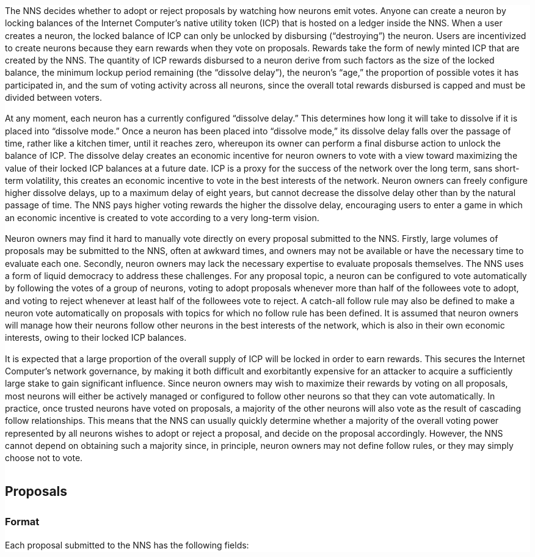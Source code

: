 The NNS decides whether to adopt or reject proposals by watching how neurons emit votes. Anyone can create a neuron by locking balances of the Internet Computer’s native utility token (ICP) that is hosted on a ledger inside the NNS. When a user creates a neuron, the locked balance of ICP can only be unlocked by disbursing (“destroying”) the neuron. Users are incentivized to create neurons because they earn rewards when they vote on proposals. Rewards take the form of newly minted ICP that are created by the NNS. The quantity of ICP rewards disbursed to a neuron derive from such factors as the size of the locked balance, the minimum lockup period remaining (the “dissolve delay”), the neuron’s “age,” the proportion of possible votes it has participated in, and the sum of voting activity across all neurons, since the overall total rewards disbursed is capped and must be divided between voters.

At any moment, each neuron has a currently configured “dissolve delay.” This determines how long it will take to dissolve if it is placed into “dissolve mode.” Once a neuron has been placed into “dissolve mode,” its dissolve delay falls over the passage of time, rather like a kitchen timer, until it reaches zero, whereupon its owner can perform a final disburse action to unlock the balance of ICP. The dissolve delay creates an economic incentive for neuron owners to vote with a view toward maximizing the value of their locked ICP balances at a future date. ICP is a proxy for the success of the network over the long term, sans short-term volatility, this creates an economic incentive to vote in the best interests of the network. Neuron owners can freely configure higher dissolve delays, up to a maximum delay of eight years, but cannot decrease the dissolve delay other than by the natural passage of time. The NNS pays higher voting rewards the higher the dissolve delay, encouraging users to enter a game in which an economic incentive is created to vote according to a very long-term vision.

Neuron owners may find it hard to manually vote directly on every proposal submitted to the NNS. Firstly, large volumes of proposals may be submitted to the NNS, often at awkward times, and owners may not be available or have the necessary time to evaluate each one. Secondly, neuron owners may lack the necessary expertise to evaluate proposals themselves. The NNS uses a form of liquid democracy to address these challenges. For any proposal topic, a neuron can be configured to vote automatically by following the votes of a group of neurons, voting to adopt proposals whenever more than half of the followees vote to adopt, and voting to reject whenever at least half of the followees vote to reject. A catch-all follow rule may also be defined to make a neuron vote automatically on proposals with topics for which no follow rule has been defined. It is assumed that neuron owners will manage how their neurons follow other neurons in the best interests of the network, which is also in their own economic interests, owing to their locked ICP balances.

It is expected that a large proportion of the overall supply of ICP will be locked in order to earn rewards. This secures the Internet Computer’s network governance, by making it both difficult and exorbitantly expensive for an attacker to acquire a sufficiently large stake to gain significant influence. Since neuron owners may wish to maximize their rewards by voting on all proposals, most neurons will either be actively managed or configured to follow other neurons so that they can vote automatically. In practice, once trusted neurons have voted on proposals, a majority of the other neurons will also vote as the result of cascading follow relationships. This means that the NNS can usually quickly determine whether a majority of the overall voting power represented by all neurons wishes to adopt or reject a proposal, and decide on the proposal accordingly. However, the NNS cannot depend on obtaining such a majority since, in principle, neuron owners may not define follow rules, or they may simply choose not to vote.

## Proposals 
### Format
Each proposal submitted to the NNS has the following fields:
